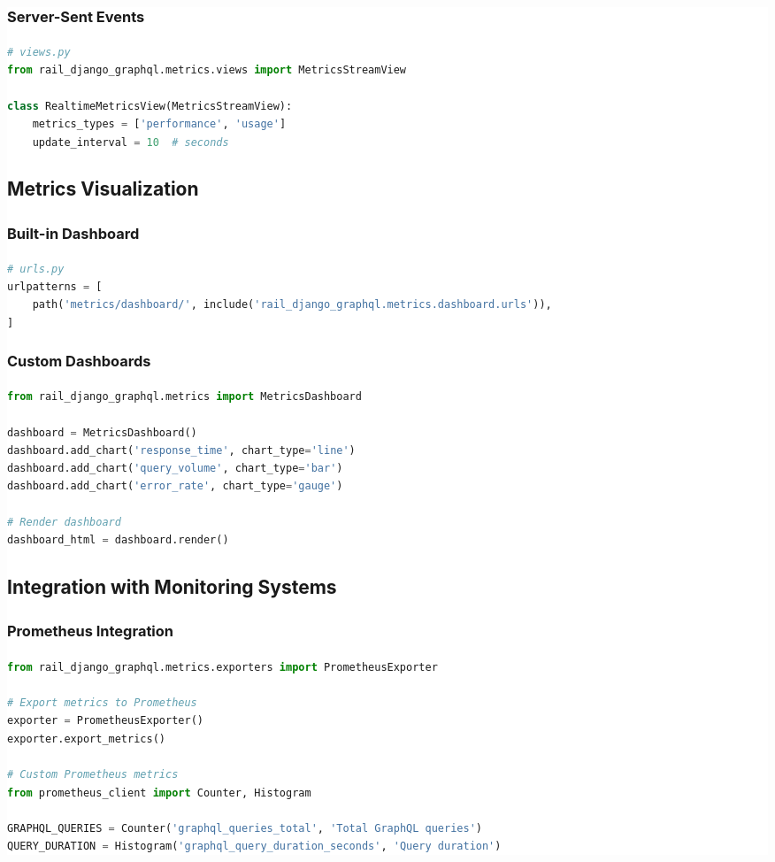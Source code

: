 ### Server-Sent Events

```python
# views.py
from rail_django_graphql.metrics.views import MetricsStreamView

class RealtimeMetricsView(MetricsStreamView):
    metrics_types = ['performance', 'usage']
    update_interval = 10  # seconds
```

## Metrics Visualization

### Built-in Dashboard

```python
# urls.py
urlpatterns = [
    path('metrics/dashboard/', include('rail_django_graphql.metrics.dashboard.urls')),
]
```

### Custom Dashboards

```python
from rail_django_graphql.metrics import MetricsDashboard

dashboard = MetricsDashboard()
dashboard.add_chart('response_time', chart_type='line')
dashboard.add_chart('query_volume', chart_type='bar')
dashboard.add_chart('error_rate', chart_type='gauge')

# Render dashboard
dashboard_html = dashboard.render()
```

## Integration with Monitoring Systems

### Prometheus Integration

```python
from rail_django_graphql.metrics.exporters import PrometheusExporter

# Export metrics to Prometheus
exporter = PrometheusExporter()
exporter.export_metrics()

# Custom Prometheus metrics
from prometheus_client import Counter, Histogram

GRAPHQL_QUERIES = Counter('graphql_queries_total', 'Total GraphQL queries')
QUERY_DURATION = Histogram('graphql_query_duration_seconds', 'Query duration')
```
